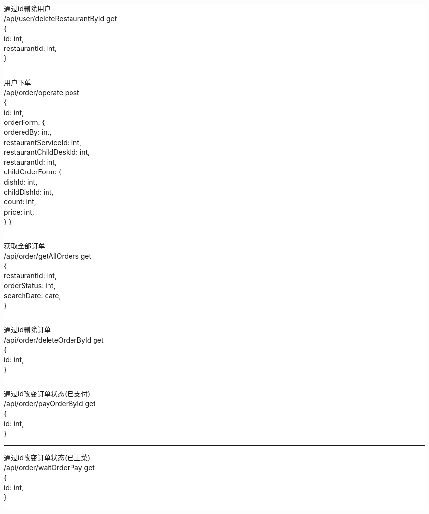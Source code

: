 通过id删除用户  
/api/user/deleteRestaurantById get  
{  
  id: int,  
  restaurantId: int,  
}  

---

用户下单  
/api/order/operate post  
{  
  id: int,  
  orderForm: {  
    orderedBy: int,  
    restaurantServiceId: int,  
    restaurantChildDeskId: int,  
    restaurantId: int,  
  childOrderForm: {  
      dishId: int,  
      childDishId: int,  
      count: int,  
      price: int,   
  }
}  

---

获取全部订单  
/api/order/getAllOrders get  
{  
  restaurantId: int,  
  orderStatus: int,  
  searchDate: date,  
}  

---

通过id删除订单  
/api/order/deleteOrderById get  
{  
  id: int,  
}  

---

通过id改变订单状态(已支付)  
/api/order/payOrderById get  
{  
  id: int,  
}  

---

通过id改变订单状态(已上菜)  
/api/order/waitOrderPay get  
{  
  id: int,  
}  

---